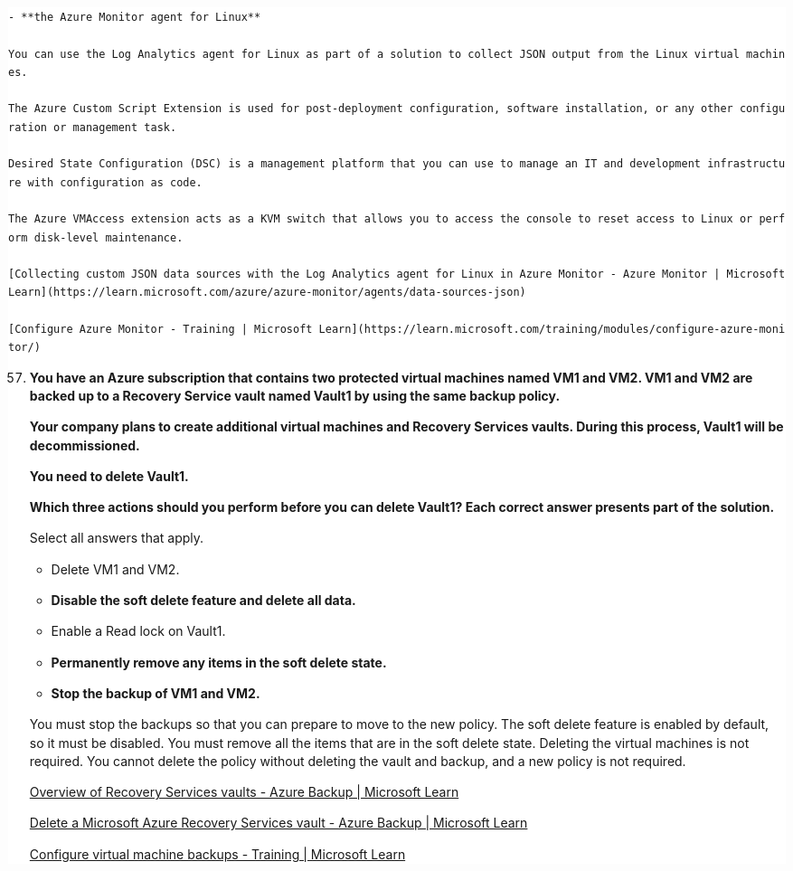     - **the Azure Monitor agent for Linux**

    You can use the Log Analytics agent for Linux as part of a solution to collect JSON output from the Linux virtual machines.

    The Azure Custom Script Extension is used for post-deployment configuration, software installation, or any other configuration or management task.

    Desired State Configuration (DSC) is a management platform that you can use to manage an IT and development infrastructure with configuration as code.

    The Azure VMAccess extension acts as a KVM switch that allows you to access the console to reset access to Linux or perform disk-level maintenance.

    [Collecting custom JSON data sources with the Log Analytics agent for Linux in Azure Monitor - Azure Monitor | Microsoft Learn](https://learn.microsoft.com/azure/azure-monitor/agents/data-sources-json)

    [Configure Azure Monitor - Training | Microsoft Learn](https://learn.microsoft.com/training/modules/configure-azure-monitor/)

57. **You have an Azure subscription that contains two protected virtual machines named VM1 and VM2. VM1 and VM2 are backed up to a Recovery Service vault named Vault1 by using the same backup policy.**

    **Your company plans to create additional virtual machines and Recovery Services vaults. During this process, Vault1 will be decommissioned.**

    **You need to delete Vault1.**

    **Which three actions should you perform before you can delete Vault1? Each correct answer presents part of the solution.**

    Select all answers that apply.

    - Delete VM1 and VM2.

    - **Disable the soft delete feature and delete all data.**

    - Enable a Read lock on Vault1.

    - **Permanently remove any items in the soft delete state.**

    - **Stop the backup of VM1 and VM2.**

    

    You must stop the backups so that you can prepare to move to the new policy. The soft delete feature is enabled by default, so it must be disabled. You must remove all the items that are in the soft delete state. Deleting the virtual machines is not required. You cannot delete the policy without deleting the vault and backup, and a new policy is not required.

    [Overview of Recovery Services vaults - Azure Backup | Microsoft Learn](https://learn.microsoft.com/azure/backup/backup-azure-recovery-services-vault-overview)

    [Delete a Microsoft Azure Recovery Services vault - Azure Backup | Microsoft Learn](https://learn.microsoft.com/azure/backup/backup-azure-delete-vault?tabs=portal)

    [Configure virtual machine backups - Training | Microsoft Learn](https://learn.microsoft.com/training/modules/configure-virtual-machine-backups/)
